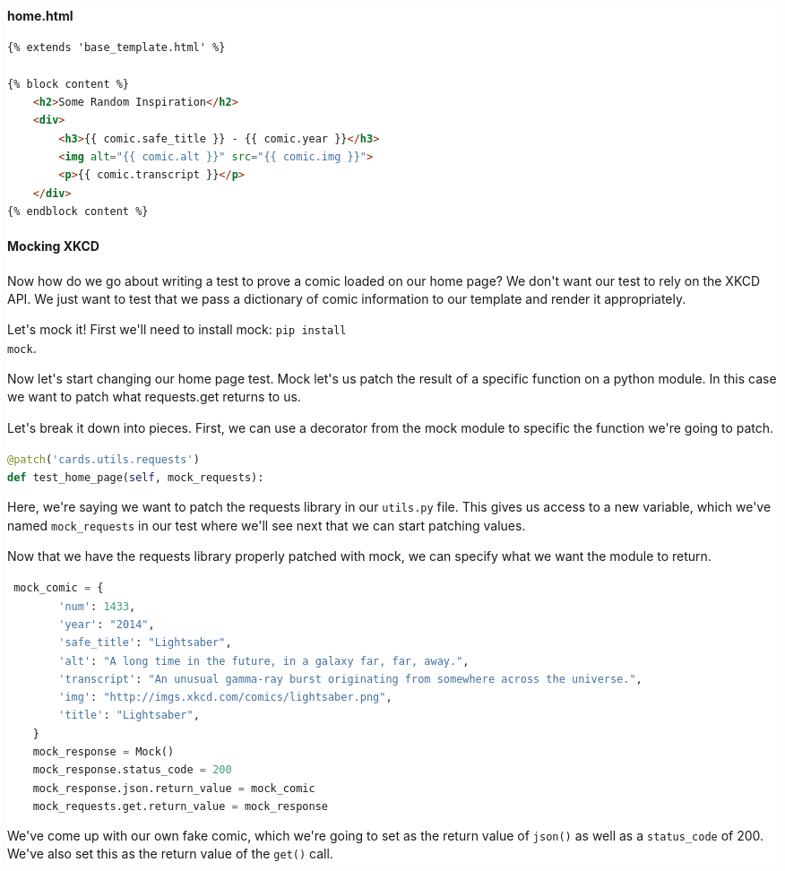 <strong>home.html</strong>
````HTML
{% extends 'base_template.html' %}

{% block content %}
    <h2>Some Random Inspiration</h2>
    <div>
        <h3>{{ comic.safe_title }} - {{ comic.year }}</h3>
        <img alt="{{ comic.alt }}" src="{{ comic.img }}">
        <p>{{ comic.transcript }}</p>
    </div>
{% endblock content %}
````

#### Mocking XKCD
Now how do we go about writing a test to prove a comic loaded on our home page? We don't want our test to rely on the XKCD API. We just want to test that we pass a dictionary of comic information to our template and render it appropriately.

Let's mock it! First we'll need to install mock: <code>pip install mock</code>.

Now let's start changing our home page test. Mock let's us patch the result of a specific function on a python module. In this case we want to patch what requests.get returns to us.

Let's break it down into pieces. First, we can use a decorator from the mock module to specific the function we're going to patch.

````Python
@patch('cards.utils.requests')
def test_home_page(self, mock_requests):
````

Here, we're saying we want to patch the requests library in our <code>utils.py</code> file. This gives us access to a new variable, which we've named <code>mock_requests</code> in our test where we'll see next that we can start patching values.

Now that we have the requests library properly patched with mock, we can specify what we want the module to return.

````Python
 mock_comic = {
        'num': 1433,
        'year': "2014",
        'safe_title': "Lightsaber",
        'alt': "A long time in the future, in a galaxy far, far, away.",
        'transcript': "An unusual gamma-ray burst originating from somewhere across the universe.",
        'img': "http://imgs.xkcd.com/comics/lightsaber.png",
        'title': "Lightsaber",
    }
    mock_response = Mock()
    mock_response.status_code = 200
    mock_response.json.return_value = mock_comic
    mock_requests.get.return_value = mock_response
````
We've come up with our own fake comic, which we're going to set as the return value of <code>json()</code> as well as a <code>status_code</code> of 200. We've also set this as the return value of the <code>get()</code> call.
